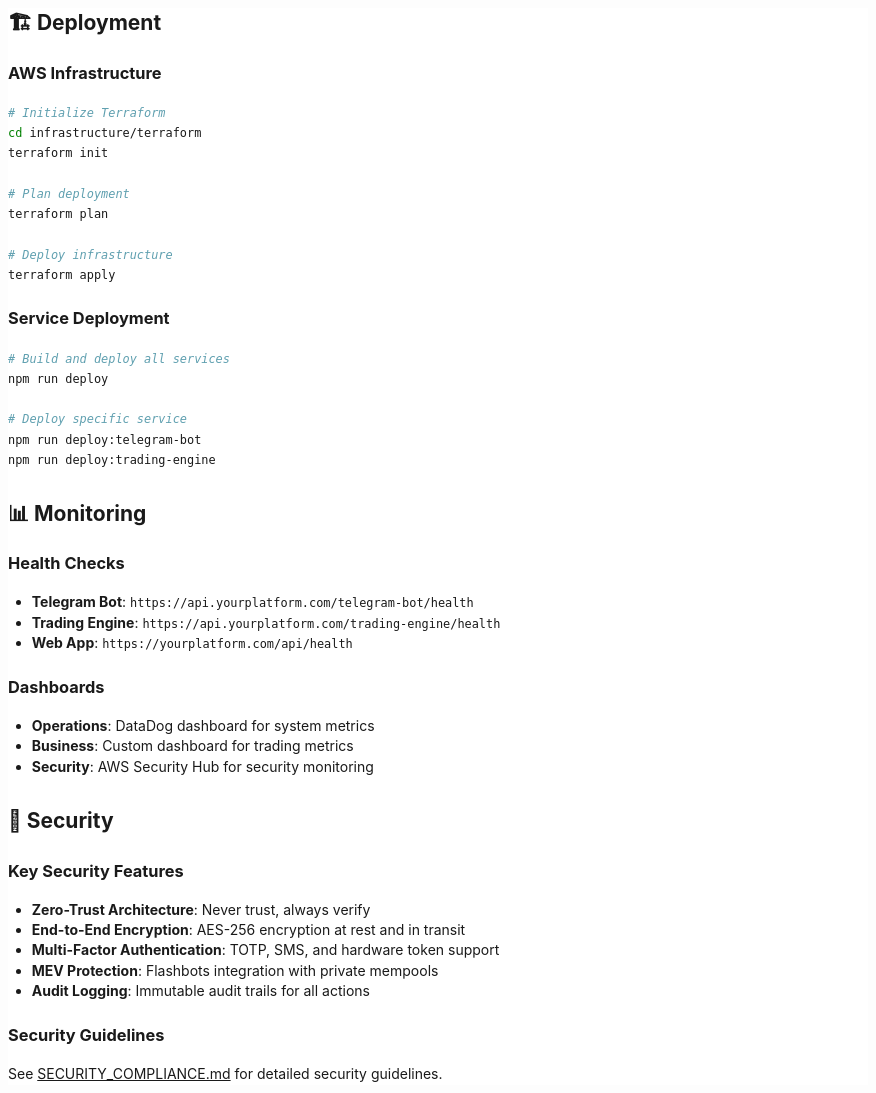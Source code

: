 ## 🏗️ Deployment

### AWS Infrastructure
```bash
# Initialize Terraform
cd infrastructure/terraform
terraform init

# Plan deployment
terraform plan

# Deploy infrastructure
terraform apply
```

### Service Deployment
```bash
# Build and deploy all services
npm run deploy

# Deploy specific service
npm run deploy:telegram-bot
npm run deploy:trading-engine
```

## 📊 Monitoring

### Health Checks
- **Telegram Bot**: `https://api.yourplatform.com/telegram-bot/health`
- **Trading Engine**: `https://api.yourplatform.com/trading-engine/health`
- **Web App**: `https://yourplatform.com/api/health`

### Dashboards
- **Operations**: DataDog dashboard for system metrics
- **Business**: Custom dashboard for trading metrics
- **Security**: AWS Security Hub for security monitoring

## 🔐 Security

### Key Security Features
- **Zero-Trust Architecture**: Never trust, always verify
- **End-to-End Encryption**: AES-256 encryption at rest and in transit
- **Multi-Factor Authentication**: TOTP, SMS, and hardware token support
- **MEV Protection**: Flashbots integration with private mempools
- **Audit Logging**: Immutable audit trails for all actions

### Security Guidelines
See [SECURITY_COMPLIANCE.md](./SECURITY_COMPLIANCE.md) for detailed security guidelines.
